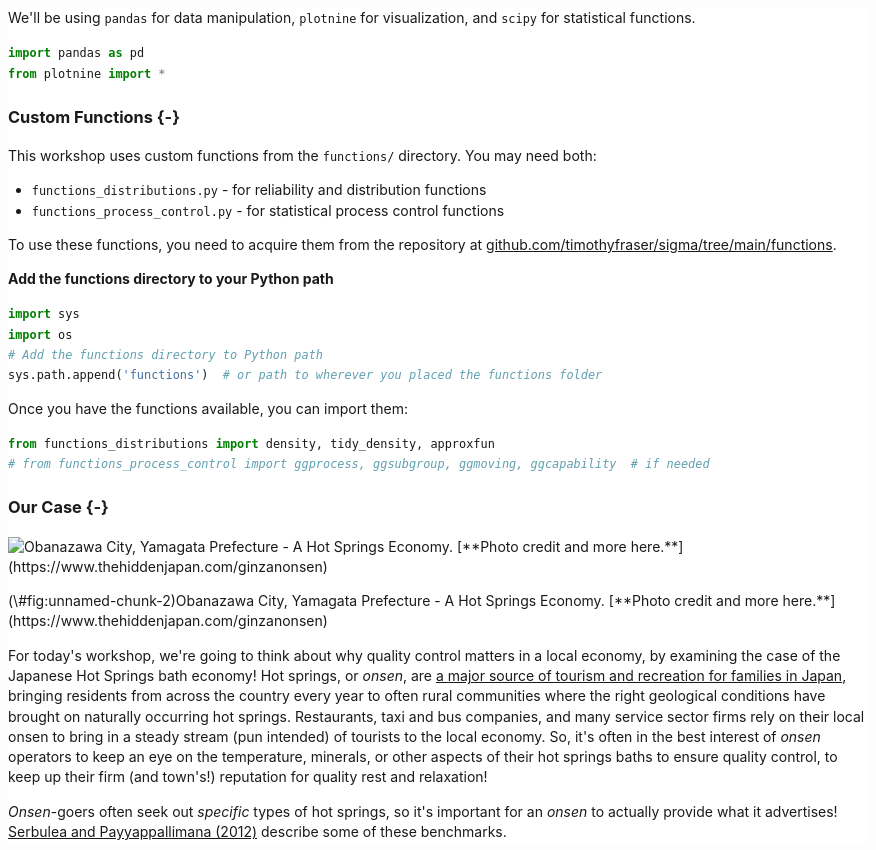 We'll be using `pandas` for data manipulation, `plotnine` for visualization, and `scipy` for statistical functions.


```python
import pandas as pd
from plotnine import *
```

### Custom Functions {-}

This workshop uses custom functions from the `functions/` directory. You may need both:
- `functions_distributions.py` - for reliability and distribution functions
- `functions_process_control.py` - for statistical process control functions

To use these functions, you need to acquire them from the repository at [github.com/timothyfraser/sigma/tree/main/functions](https://github.com/timothyfraser/sigma/tree/main/functions).

**Add the functions directory to your Python path**

```python
import sys
import os
# Add the functions directory to Python path
sys.path.append('functions')  # or path to wherever you placed the functions folder
```

Once you have the functions available, you can import them:


```python
from functions_distributions import density, tidy_density, approxfun
# from functions_process_control import ggprocess, ggsubgroup, ggmoving, ggcapability  # if needed
```

### Our Case {-}

<div class="figure">
<img src="https://static.wixstatic.com/media/e8dc42_9cf1b5c0e5664ebd96581ffa8891eae2~mv2_d_1960_1200_s_2.jpg/v1/fill/w_1225,h_819,al_c,q_85,usm_0.66_1.00_0.01,enc_auto/DSC00255-1-3_JPG.jpg" alt="Obanazawa City, Yamagata Prefecture - A Hot Springs Economy. [**Photo credit and more here.**](https://www.thehiddenjapan.com/ginzanonsen)" width="100%" />
<p class="caption">(\#fig:unnamed-chunk-2)Obanazawa City, Yamagata Prefecture - A Hot Springs Economy. [**Photo credit and more here.**](https://www.thehiddenjapan.com/ginzanonsen)</p>
</div>

For today's workshop, we're going to think about why quality control matters in a local economy, by examining the case of the Japanese Hot Springs bath economy! Hot springs, or *onsen*, are [a major source of tourism and recreation for families in Japan](https://asiatimes.com/2020/07/japanese-hot-spring-tourism-at-a-crossroads/), bringing residents from across the country every year to often rural communities where the right geological conditions have brought on naturally occurring hot springs. Restaurants, taxi and bus companies, and many service sector firms rely on their local onsen to bring in a steady stream (pun intended) of tourists to the local economy. So, it's often in the best interest of *onsen* operators to keep an eye on the temperature, minerals, or other aspects of their hot springs baths to ensure quality control, to keep up their firm (and town's!) reputation for quality rest and relaxation!

*Onsen*-goers often seek out *specific* types of hot springs, so it's important for an *onsen* to actually provide what it advertises! [Serbulea and Payyappallimana (2012)](http://dx.doi.org/10.1016/j.healthplace.2012.06.020) describe some of these benchmarks.
